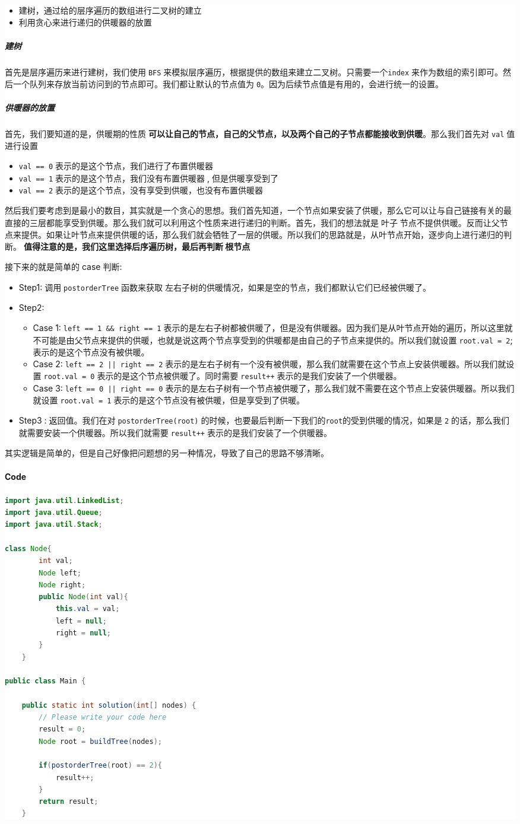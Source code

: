 - 建树，通过给的层序遍历的数组进行二叉树的建立
- 利用贪心来进行递归的供暖器的放置

##### 建树

首先是层序遍历来进行建树，我们使用 `BFS` 来模拟层序遍历，根据提供的数组来建立二叉树。只需要一个`index` 来作为数组的索引即可。然后一个队列来存放当前访问到的节点即可。我们都让默认的节点值为 `0`。因为后续节点值是有用的，会进行统一的设置。


##### 供暖器的放置

首先，我们要知道的是，供暖期的性质 **可以让自己的节点，自己的父节点，以及两个自己的子节点都能接收到供暖**。那么我们首先对 `val` 值进行设置

- `val == 0` 表示的是这个节点，我们进行了布置供暖器
- `val == 1` 表示的是这个节点，我们没有布置供暖器 , 但是供暖享受到了
- `val == 2` 表示的是这个节点，没有享受到供暖，也没有布置供暖器


然后我们要考虑到是最小的数目，其实就是一个贪心的思想。我们首先知道，一个节点如果安装了供暖，那么它可以让与自己链接有关的最直接的三层都能享受到供暖。那么我们就可以利用这个性质来进行递归的判断。首先，我们的想法就是 叶子 节点不提供供暖。反而让父节点来提供。如果让叶节点来提供供暖的话，那么我们就会牺牲了一层的供暖。所以我们的思路就是，从叶节点开始，逐步向上进行递归的判断。 **值得注意的是，我们这里选择后序遍历树，最后再判断 根节点**

接下来的就是简单的 case 判断:

- Step1: 调用 `postorderTree` 函数来获取 左右子树的供暖情况，如果是空的节点，我们都默认它们已经被供暖了。
- Step2:  

    - Case 1: `left == 1 && right == 1` 表示的是左右子树都被供暖了，但是没有供暖器。因为我们是从叶节点开始的遍历，所以这里就不可能是由父节点来提供的供暖，也就是说这两个节点享受到的供暖都是由自己的子节点来提供的。所以我们就设置 `root.val = 2`;表示的是这个节点没有被供暖。
    - Case 2: `left == 2 || right == 2` 表示的是左右子树有一个没有被供暖，那么我们就需要在这个节点上安装供暖器。所以我们就设置 `root.val = 0` 表示的是这个节点被供暖了。同时需要 `result++` 表示的是我们安装了一个供暖器。
    - Case 3: `left == 0 || right == 0` 表示的是左右子树有一个节点被供暖了，那么我们就不需要在这个节点上安装供暖器。所以我们就设置 `root.val = 1` 表示的是这个节点没有被供暖，但是享受到了供暖。

- Step3 : 返回值。我们在对 `postorderTree(root)` 的时候，也要最后判断一下我们的`root`的受到供暖的情况，如果是 `2` 的话，那么我们就需要安装一个供暖器。所以我们就需要 `result++` 表示的是我们安装了一个供暖器。 

其实逻辑是简单的，但是自己好像把问题想的另一种情况，导致了自己的思路不够清晰。

#### Code
```java
import java.util.LinkedList;
import java.util.Queue;
import java.util.Stack;

class Node{
        int val;
        Node left;
        Node right;
        public Node(int val){
            this.val = val;
            left = null;
            right = null;
        }
    }

public class Main {
    
    public static int solution(int[] nodes) {
        // Please write your code here
        result = 0;
        Node root = buildTree(nodes);

        if(postorderTree(root) == 2){
            result++;
        }
        return result;
    }

```